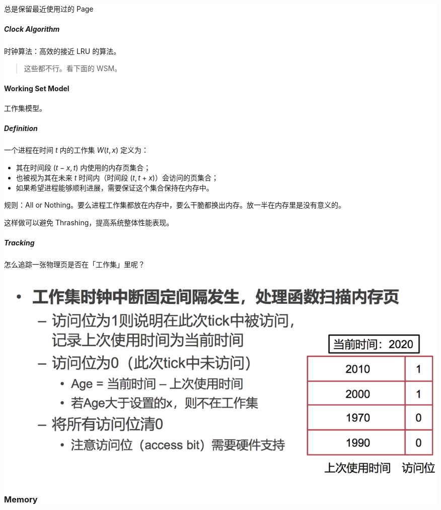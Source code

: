 总是保留最近使用过的 Page

##### Clock Algorithm

时钟算法：高效的接近 LRU 的算法。

> 这些都不行。看下面的 WSM。

#### Working Set Model

工作集模型。

##### Definition

一个进程在时间 $t$ 内的工作集 $W(t, x)$ 定义为：

* 其在时间段 $(t - x, t)$ 内使用的内存页集合；
* 也被视为其在未来 $t$ 时间内（时间段 $(t, t + x)$）会访问的页集合；
* 如果希望进程能够顺利进展，需要保证这个集合保持在内存中。

规则：All or Nothing。要么进程工作集都放在内存中，要么干脆都换出内存。放一半在内存里是没有意义的。

这样做可以避免 Thrashing，提高系统整体性能表现。

##### Tracking

怎么追踪一张物理页是否在「工作集」里呢？

![image-20200324110252930](24.assets/image-20200324110252930.png)

### Memory
